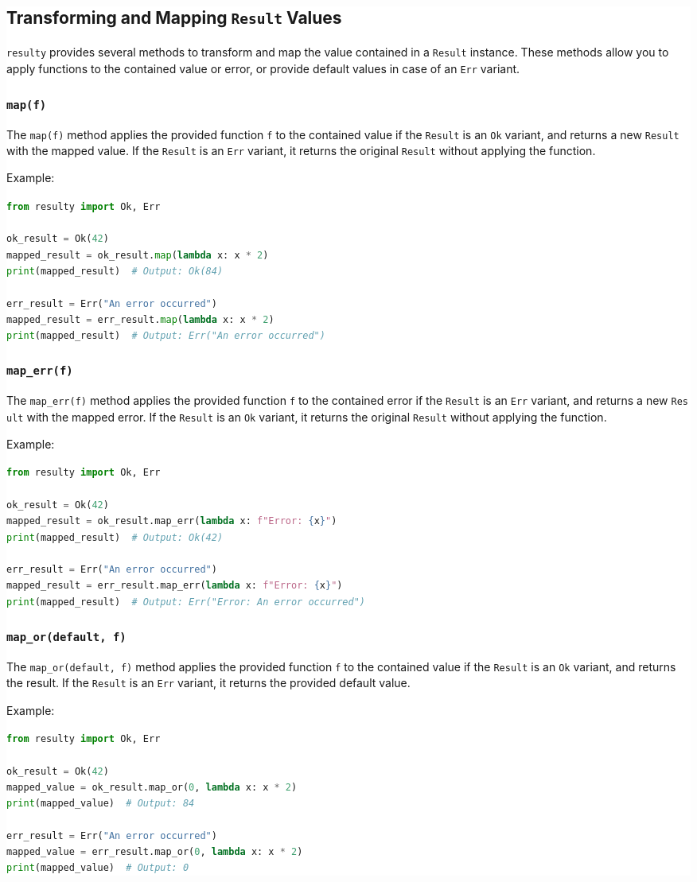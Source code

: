 ## Transforming and Mapping `Result` Values

`resulty` provides several methods to transform and map the value contained in a `Result` instance. These methods allow you to apply functions to the contained value or error, or provide default values in case of an `Err` variant.

### `map(f)`

The `map(f)` method applies the provided function `f` to the contained value if the `Result` is an `Ok` variant, and returns a new `Result` with the mapped value. If the `Result` is an `Err` variant, it returns the original `Result` without applying the function.

Example:

```python
from resulty import Ok, Err

ok_result = Ok(42)
mapped_result = ok_result.map(lambda x: x * 2)
print(mapped_result)  # Output: Ok(84)

err_result = Err("An error occurred")
mapped_result = err_result.map(lambda x: x * 2)
print(mapped_result)  # Output: Err("An error occurred")
```

### `map_err(f)`

The `map_err(f)` method applies the provided function `f` to the contained error if the `Result` is an `Err` variant, and returns a new `Result` with the mapped error. If the `Result` is an `Ok` variant, it returns the original `Result` without applying the function.

Example:

```python
from resulty import Ok, Err

ok_result = Ok(42)
mapped_result = ok_result.map_err(lambda x: f"Error: {x}")
print(mapped_result)  # Output: Ok(42)

err_result = Err("An error occurred")
mapped_result = err_result.map_err(lambda x: f"Error: {x}")
print(mapped_result)  # Output: Err("Error: An error occurred")
```

### `map_or(default, f)`

The `map_or(default, f)` method applies the provided function `f` to the contained value if the `Result` is an `Ok` variant, and returns the result. If the `Result` is an `Err` variant, it returns the provided default value.

Example:

```python
from resulty import Ok, Err

ok_result = Ok(42)
mapped_value = ok_result.map_or(0, lambda x: x * 2)
print(mapped_value)  # Output: 84

err_result = Err("An error occurred")
mapped_value = err_result.map_or(0, lambda x: x * 2)
print(mapped_value)  # Output: 0
```
